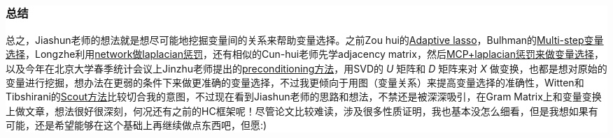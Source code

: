 ### 总结

总之，Jiashun老师的想法就是想尽可能地挖掘变量间的关系来帮助变量选择。之前Zou
hui的[Adaptive
lasso](http://pages.cs.wisc.edu/~shao/stat992/zou2006.pdf)，Bulhman的[Multi-step变量选择](http://arxiv.org/pdf/0808.1013.pdf)，Longzhe利用[network做laplacian惩罚](http://bioinformatics.oxfordjournals.org/content/24/9/1175.full)，还有相似的Cun-hui老师先学adjacency
matrix，然后[MCP+laplacian惩罚来做变量选择](http://arxiv.org/pdf/1112.3450.pdf)，以及今年在北京大学春季统计会议上Jinzhu老师提出的[preconditioning方法](http://arxiv.org/pdf/1208.5584.pdf)，用SVD的
*U* 矩阵和 *D* 矩阵来对 *X*
做变换，也都是想对原始的变量进行挖掘，想办法在更弱的条件下来做更准确的变量选择，不过我更倾向于用图（变量关系）来提高变量选择的准确性，Witten和Tibshirani的[Scout方法](http://www-stat.stanford.edu/~tibs/ftp/WittenTibshirani2008.pdf)比较切合我的意图，不过现在看到Jiashun老师的思路和想法，不禁还是被深深吸引，在Gram
Matrix上和变量变换上做文章，想法很好很深刻，何况还有之前的HC框架呢！尽管论文比较难读，涉及很多性质证明，我也基本没怎么细看，但是我想如果有可能，还是希望能够在这个基础上再继续做点东西吧，但愿:)
